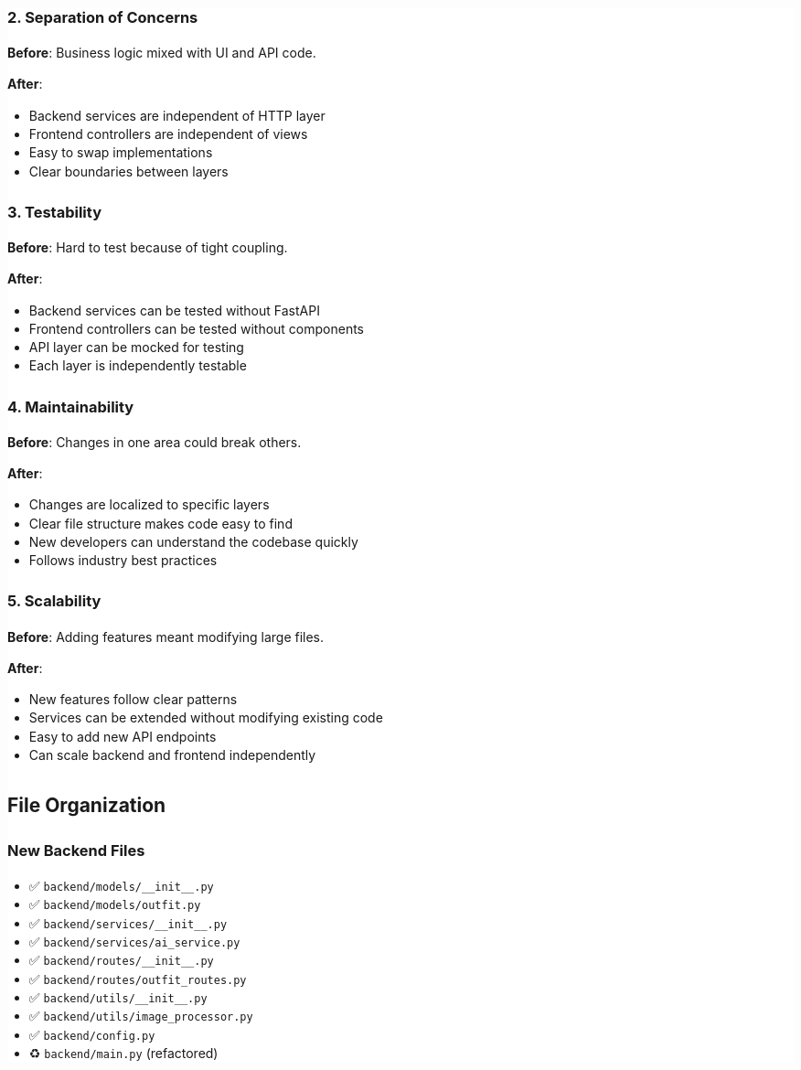 ### 2. Separation of Concerns

**Before**: Business logic mixed with UI and API code.

**After**: 
- Backend services are independent of HTTP layer
- Frontend controllers are independent of views
- Easy to swap implementations
- Clear boundaries between layers

### 3. Testability

**Before**: Hard to test because of tight coupling.

**After**:
- Backend services can be tested without FastAPI
- Frontend controllers can be tested without components
- API layer can be mocked for testing
- Each layer is independently testable

### 4. Maintainability

**Before**: Changes in one area could break others.

**After**:
- Changes are localized to specific layers
- Clear file structure makes code easy to find
- New developers can understand the codebase quickly
- Follows industry best practices

### 5. Scalability

**Before**: Adding features meant modifying large files.

**After**:
- New features follow clear patterns
- Services can be extended without modifying existing code
- Easy to add new API endpoints
- Can scale backend and frontend independently

## File Organization

### New Backend Files
- ✅ `backend/models/__init__.py`
- ✅ `backend/models/outfit.py`
- ✅ `backend/services/__init__.py`
- ✅ `backend/services/ai_service.py`
- ✅ `backend/routes/__init__.py`
- ✅ `backend/routes/outfit_routes.py`
- ✅ `backend/utils/__init__.py`
- ✅ `backend/utils/image_processor.py`
- ✅ `backend/config.py`
- ♻️ `backend/main.py` (refactored)
